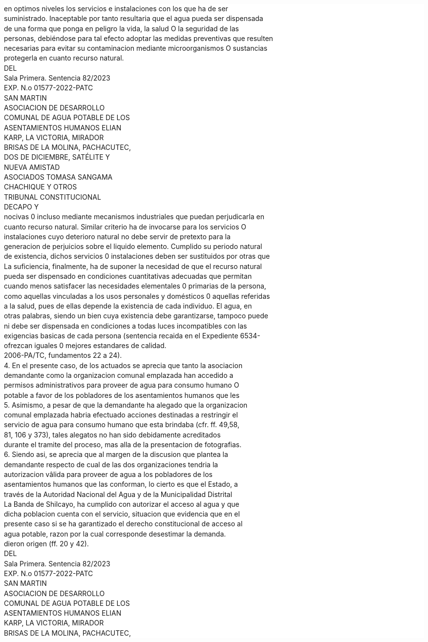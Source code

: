 en optimos niveles los servicios e instalaciones con los que ha de ser  
suministrado. Inaceptable por tanto resultaria que el agua pueda ser dispensada  
de una forma que ponga en peligro la vida, la salud O la seguridad de las  
personas, debiéndose para tal efecto adoptar las medidas preventivas que resulten  
necesarias para evitar su contaminacion mediante microorganismos O sustancias  
protegerla en cuanto recurso natural.  
DEL  
Sala Primera. Sentencia 82/2023  
EXP. N.o 01577-2022-PATC  
SAN MARTIN  
ASOCIACION DE DESARROLLO  
COMUNAL DE AGUA POTABLE DE LOS  
ASENTAMIENTOS HUMANOS ELIAN  
KARP, LA VICTORIA, MIRADOR  
BRISAS DE LA MOLINA, PACHACUTEC,  
DOS DE DICIEMBRE, SATÉLITE Y  
NUEVA AMISTAD  
ASOCIADOS TOMASA SANGAMA  
CHACHIQUE Y OTROS  
TRIBUNAL CONSTITUCIONAL  
DECAPO Y  
nocivas 0 incluso mediante mecanismos industriales que puedan perjudicarla en  
cuanto recurso natural. Similar criterio ha de invocarse para los servicios O  
instalaciones cuyo deterioro natural no debe servir de pretexto para la  
generacion de perjuicios sobre el liquido elemento. Cumplido su periodo natural  
de existencia, dichos servicios 0 instalaciones deben ser sustituidos por otras que  
La suficiencia, finalmente, ha de suponer la necesidad de que el recurso natural  
pueda ser dispensado en condiciones cuantitativas adecuadas que permitan  
cuando menos satisfacer las necesidades elementales 0 primarias de la persona,  
como aquellas vinculadas a los usos personales y domésticos 0 aquellas referidas  
a la salud, pues de ellas depende la existencia de cada individuo. El agua, en  
otras palabras, siendo un bien cuya existencia debe garantizarse, tampoco puede  
ni debe ser dispensada en condiciones a todas luces incompatibles con las  
exigencias basicas de cada persona (sentencia recaida en el Expediente 6534-  
ofrezcan iguales 0 mejores estandares de calidad.  
2006-PA/TC, fundamentos 22 a 24).  
4. En el presente caso, de los actuados se aprecia que tanto la asociacion  
demandante como la organizacion comunal emplazada han accedido a  
permisos administrativos para proveer de agua para consumo humano O  
potable a favor de los pobladores de los asentamientos humanos que les  
5. Asimismo, a pesar de que la demandante ha alegado que la organizacion  
comunal emplazada habria efectuado acciones destinadas a restringir el  
servicio de agua para consumo humano que esta brindaba (cfr. ff. 49,58,  
81, 106 y 373), tales alegatos no han sido debidamente acreditados  
durante el tramite del proceso, mas alla de la presentacion de fotografias.  
6. Siendo asi, se aprecia que al margen de la discusion que plantea la  
demandante respecto de cual de las dos organizaciones tendria la  
autorizacion vâlida para proveer de agua a los pobladores de los  
asentamientos humanos que las conforman, lo cierto es que el Estado, a  
través de la Autoridad Nacional del Agua y de la Municipalidad Distrital  
La Banda de Shilcayo, ha cumplido con autorizar el acceso al agua y que  
dicha poblacion cuenta con el servicio, situacion que evidencia que en el  
presente caso si se ha garantizado el derecho constitucional de acceso al  
agua potable, razon por la cual corresponde desestimar la demanda.  
dieron origen (ff. 20 y 42).  
DEL  
Sala Primera. Sentencia 82/2023  
EXP. N.o 01577-2022-PATC  
SAN MARTIN  
ASOCIACION DE DESARROLLO  
COMUNAL DE AGUA POTABLE DE LOS  
ASENTAMIENTOS HUMANOS ELIAN  
KARP, LA VICTORIA, MIRADOR  
BRISAS DE LA MOLINA, PACHACUTEC,  